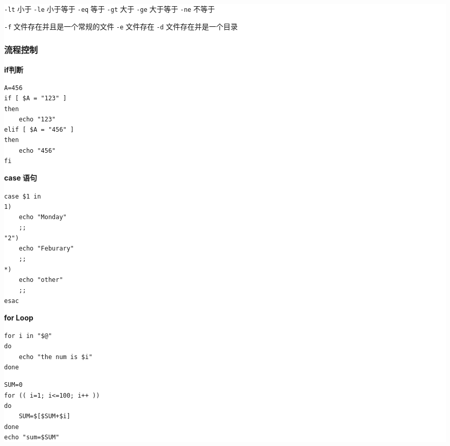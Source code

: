 `-lt` 小于
`-le`	小于等于
`-eq`	等于
`-gt` 大于
`-ge` 大于等于
`-ne`	不等于

`-f` 文件存在并且是一个常规的文件
`-e`	文件存在
`-d`	文件存在并是一个目录



### 流程控制

**if判断**

```shell
A=456
if [ $A = "123" ] 
then
    echo "123"
elif [ $A = "456" ]
then
    echo "456"
fi
```

**case 语句**


```shell
case $1 in
1)
    echo "Monday"
    ;;
"2")
    echo "Feburary"
    ;;
*)
    echo "other"
    ;;
esac
```

**for Loop**

```shell
for i in "$@"
do
    echo "the num is $i"
done
```

```shell
SUM=0
for (( i=1; i<=100; i++ ))
do
    SUM=$[$SUM+$i]
done
echo "sum=$SUM"
```
